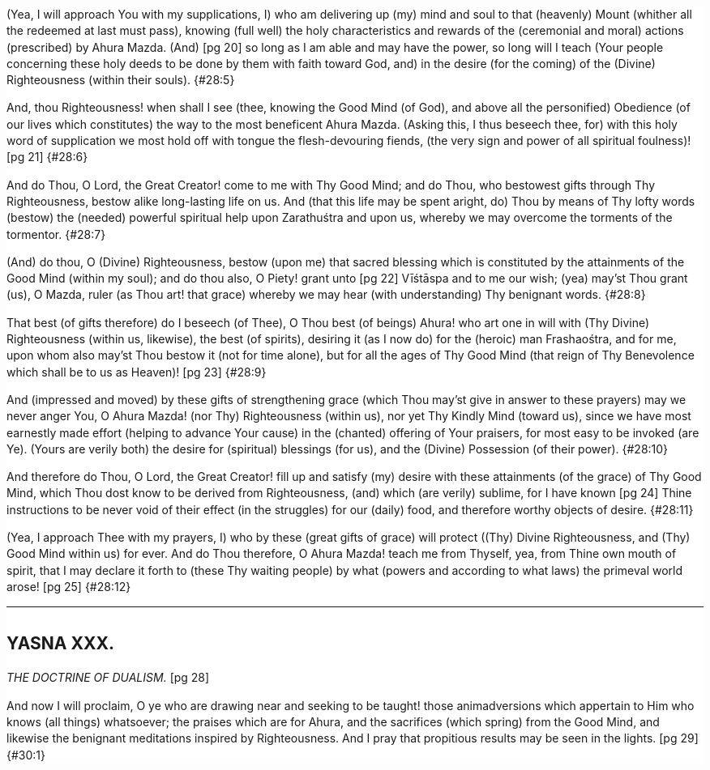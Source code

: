 (Yea, I will approach You with my supplications, I) who am delivering up (my) mind and soul to that (heavenly) Mount (whither all the redeemed at last must pass), knowing (full well) the holy characteristics and rewards of the (ceremonial and moral) actions (prescribed) by Ahura Mazda. (And) [pg 20] so long as I am able and may have the power, so long will I teach (Your people concerning these holy deeds to be done by them with faith toward God, and) in the desire (for the coming) of the (Divine) Righteousness (within their souls). {#28:5}

And, thou Righteousness! when shall I see (thee, knowing the Good Mind (of God), and above all the personified) Obedience (of our lives which constitutes) the way to the most beneficent Ahura Mazda. (Asking this, I thus beseech thee, for) with this holy word of supplication we most hold off with tongue the flesh-devouring fiends, (the very sign and power of all spiritual foulness)! [pg 21] {#28:6}

And do Thou, O Lord, the Great Creator! come to me with Thy Good Mind; and do Thou, who bestowest gifts through Thy Righteousness, bestow alike long-lasting life on us. And (that this life may be spent aright, do) Thou by means of Thy lofty words (bestow) the (needed) powerful spiritual help upon Zarathuśtra and upon us, whereby we may overcome the torments of the tormentor. {#28:7}

(And) do thou, O (Divine) Righteousness, bestow (upon me) that sacred blessing which is constituted by the attainments of the Good Mind (within my soul); and do thou also, O Piety! grant unto [pg 22] Vīśtāspa and to me our wish; (yea) may’st Thou grant (us), O Mazda, ruler (as Thou art! that grace) whereby we may hear (with understanding) Thy benignant words. {#28:8}

That best (of gifts therefore) do I beseech (of Thee), O Thou best (of beings) Ahura! who art one in will with (Thy Divine) Righteousness (within us, likewise), the best (of spirits), desiring it (as I now do) for the (heroic) man Frashaośtra, and for me, upon whom also may’st Thou bestow it (not for time alone), but for all the ages of Thy Good Mind (that reign of Thy Benevolence which shall be to us as Heaven)! [pg 23] {#28:9}

And (impressed and moved) by these gifts of strengthening grace (which Thou may’st give in answer to these prayers) may we never anger You, O Ahura Mazda! (nor Thy) Righteousness (within us), nor yet Thy Kindly Mind (toward us), since we have most earnestly made effort (helping to advance Your cause) in the (chanted) offering of Your praisers, for most easy to be invoked (are Ye). (Yours are verily both) the desire for (spiritual) blessings (for us), and the (Divine) Possession (of their power). {#28:10}

And therefore do Thou, O Lord, the Great Creator! fill up and satisfy (my) desire with these attainments (of the grace) of Thy Good Mind, which Thou dost know to be derived from Righteousness, (and) which (are verily) sublime, for I have known [pg 24] Thine instructions to be never void of their effect (in the struggles) for our (daily) food, and therefore worthy objects of desire. {#28:11}

(Yea, I approach Thee with my prayers, I) who by these (great gifts of grace) will protect ((Thy) Divine Righteousness, and (Thy) Good Mind within us) for ever. And do Thou therefore, O Ahura Mazda! teach me from Thyself, yea, from Thine own mouth of spirit, that I may declare it forth to (these Thy waiting people) by what (powers and according to what laws) the primeval world arose! [pg 25] {#28:12}

* * *

## YASNA XXX.

*THE DOCTRINE OF DUALISM.* [pg 28]

And now I will proclaim, O ye who are drawing near and seeking to be taught! those animadversions which appertain to Him who knows (all things) whatsoever; the praises which are for Ahura, and the sacrifices (which spring) from the Good Mind, and likewise the benignant meditations inspired by Righteousness. And I pray that propitious results may be seen in the lights. [pg 29] {#30:1}
